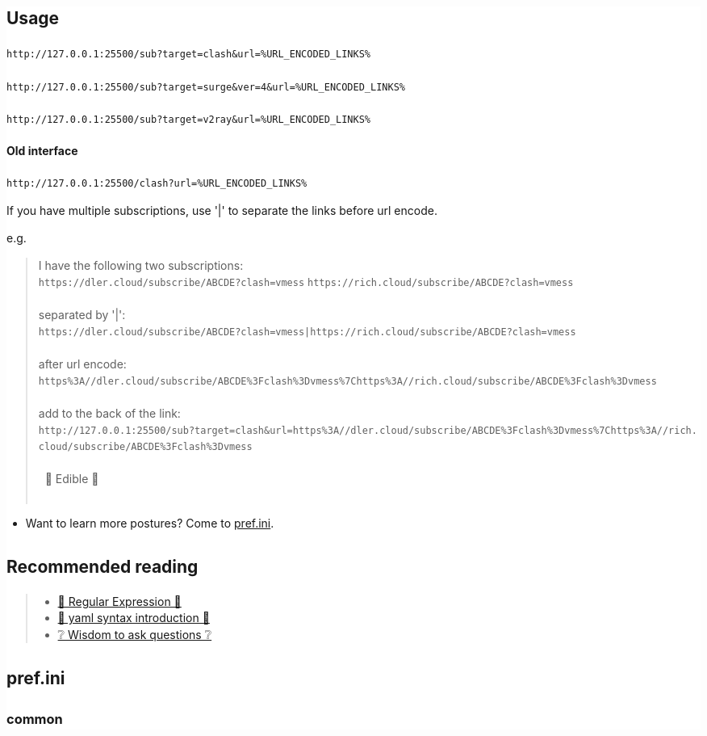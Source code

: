 

## Usage

```
http://127.0.0.1:25500/sub?target=clash&url=%URL_ENCODED_LINKS%

http://127.0.0.1:25500/sub?target=surge&ver=4&url=%URL_ENCODED_LINKS%

http://127.0.0.1:25500/sub?target=v2ray&url=%URL_ENCODED_LINKS%
```

#### Old interface

```
http://127.0.0.1:25500/clash?url=%URL_ENCODED_LINKS%
```

If you have multiple subscriptions, use '|' to separate the links before url encode. <br>

e.g. <br>
> I have the following two subscriptions: <br>
`https://dler.cloud/subscribe/ABCDE?clash=vmess`
`https://rich.cloud/subscribe/ABCDE?clash=vmess`
<br> <br>
separated by '|': <br>
`https://dler.cloud/subscribe/ABCDE?clash=vmess|https://rich.cloud/subscribe/ABCDE?clash=vmess`
<br> <br>
after url encode: <br>
`https%3A//dler.cloud/subscribe/ABCDE%3Fclash%3Dvmess%7Chttps%3A//rich.cloud/subscribe/ABCDE%3Fclash%3Dvmess`
<br> <br>
add to the back of the link: <br>
`http://127.0.0.1:25500/sub?target=clash&url=https%3A//dler.cloud/subscribe/ABCDE%3Fclash%3Dvmess%7Chttps%3A//rich.cloud/subscribe/ABCDE%3Fclash%3Dvmess `
<br> <br>
&nbsp;&nbsp;&#127830; Edible &#127830;
<br> <br>


- Want to learn more postures? Come to [pref.ini](./pref.ini).



## **Recommended reading**

> - [&#128220; Regular Expression &#128220;](https://en.wikipedia.org/wiki/Regular_expression)
> - [&#128221; yaml syntax introduction &#128221;](https://en.wikipedia.org/wiki/YAML)
> - [&#10068; Wisdom to ask questions &#10068;](http://www.catb.org/~esr/faqs/smart-questions.html)



## pref.ini

### common
